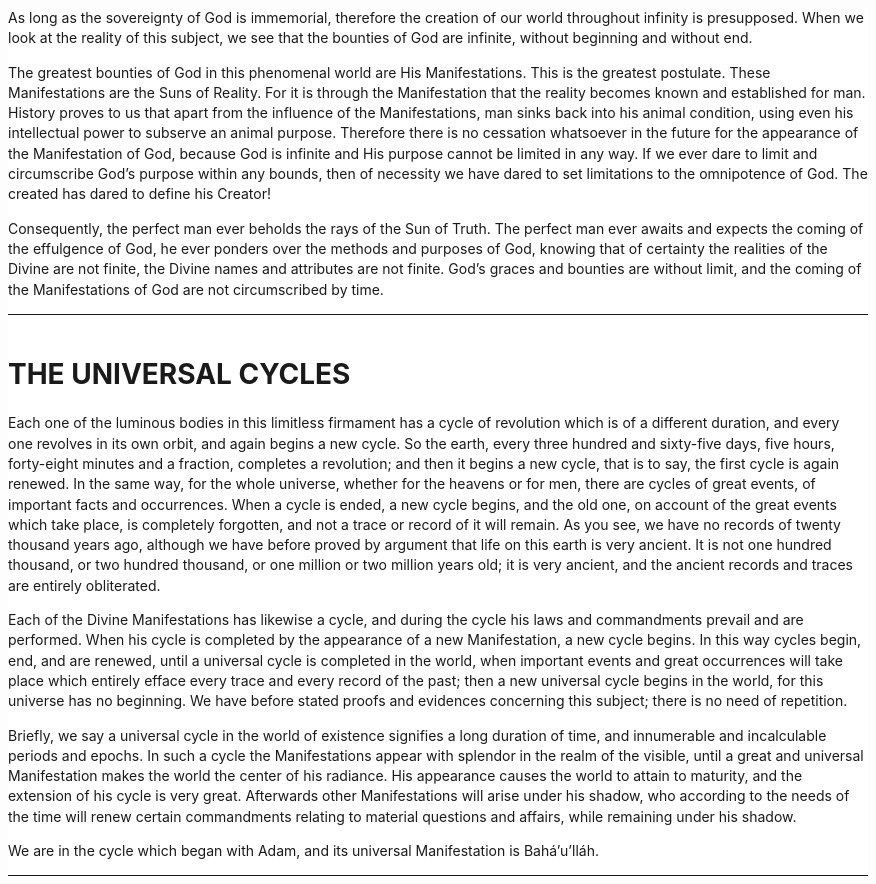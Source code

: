As long as the sovereignty of God is immemorial, therefore the creation of our world throughout infinity is presupposed. When we look at the reality of this subject, we see that the bounties of God are infinite, without beginning and without end.

The greatest bounties of God in this phenomenal world are His Manifestations. This is the greatest postulate. These Manifestations are the Suns of Reality. For it is through the Manifestation that the reality becomes known and established for man. History proves to us that apart from the influence of the Manifestations, man sinks back into his animal condition, using even his intellectual power to subserve an animal purpose. Therefore there is no cessation whatsoever in the future for the appearance of the Manifestation of God, because God is infinite and His purpose cannot be limited in any way. If we ever dare to limit and circumscribe God’s purpose within any bounds, then of necessity we have dared to set limitations to the omnipotence of God. The created has dared to define his Creator!

Consequently, the perfect man ever beholds the rays of the Sun of Truth. The perfect man ever awaits and expects the coming of the effulgence of God, he ever ponders over the methods and purposes of God, knowing that of certainty the realities of the Divine are not finite, the Divine names and attributes are not finite. God’s graces and bounties are without limit, and the coming of the Manifestations of God are not circumscribed by time.

---

# THE UNIVERSAL CYCLES

Each one of the luminous bodies in this limitless firmament has a cycle of revolution which is of a different duration, and every one revolves in its own orbit, and again begins a new cycle. So the earth, every three hundred and sixty-five days, five hours, forty-eight minutes and a fraction, completes a revolution; and then it begins a new cycle, that is to say, the first cycle is again renewed. In the same way, for the whole universe, whether for the heavens or for men, there are cycles of great events, of important facts and occurrences. When a cycle is ended, a new cycle begins, and the old one, on account of the great events which take place, is completely forgotten, and not a trace or record of it will remain. As you see, we have no records of twenty thousand years ago, although we have before proved by argument that life on this earth is very ancient. It is not one hundred thousand, or two hundred thousand, or one million or two million years old; it is very ancient, and the ancient records and traces are entirely obliterated.

Each of the Divine Manifestations has likewise a cycle, and during the cycle his laws and commandments prevail and are performed. When his cycle is completed by the appearance of a new Manifestation, a new cycle begins. In this way cycles begin, end, and are renewed, until a universal cycle is completed in the world, when important events and great occurrences will take place which entirely efface every trace and every record of the past; then a new universal cycle begins in the world, for this universe has no beginning. We have before stated proofs and evidences concerning this subject; there is no need of repetition.

Briefly, we say a universal cycle in the world of existence signifies a long duration of time, and innumerable and incalculable periods and epochs. In such a cycle the Manifestations appear with splendor in the realm of the visible, until a great and universal Manifestation makes the world the center of his radiance. His appearance causes the world to attain to maturity, and the extension of his cycle is very great. Afterwards other Manifestations will arise under his shadow, who according to the needs of the time will renew certain commandments relating to material questions and affairs, while remaining under his shadow.

We are in the cycle which began with Adam, and its universal Manifestation is Bahá’u’lláh.

---